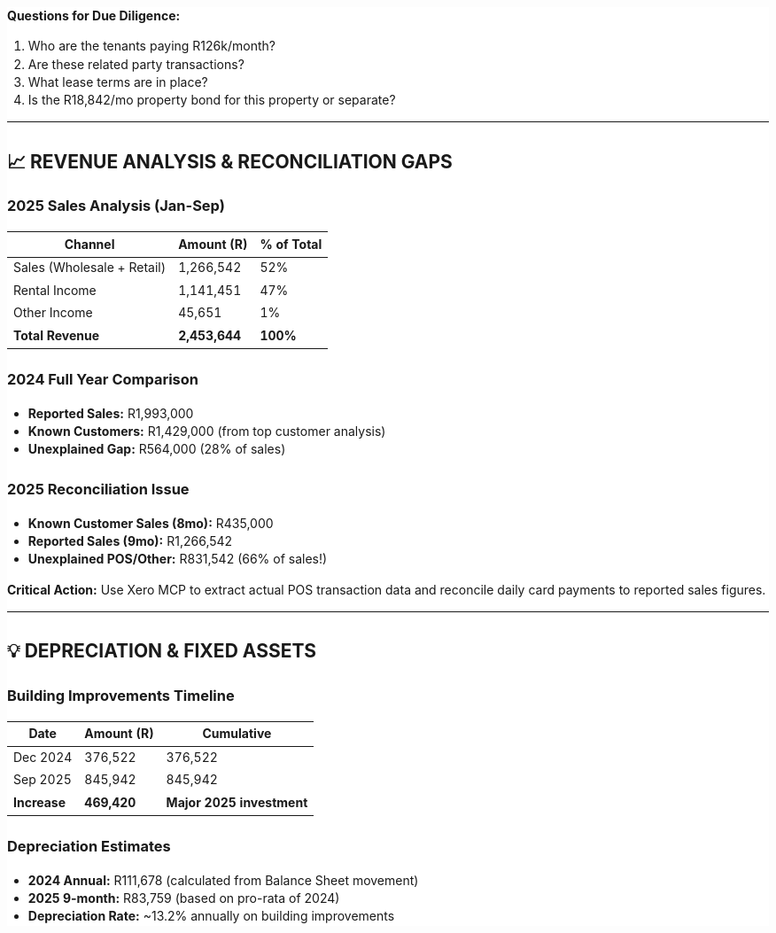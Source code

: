 **Questions for Due Diligence:**
1. Who are the tenants paying R126k/month?
2. Are these related party transactions?
3. What lease terms are in place?
4. Is the R18,842/mo property bond for this property or separate?

---

## 📈 REVENUE ANALYSIS & RECONCILIATION GAPS

### 2025 Sales Analysis (Jan-Sep)
| Channel | Amount (R) | % of Total |
|---------|------------|------------|
| Sales (Wholesale + Retail) | 1,266,542 | 52% |
| Rental Income | 1,141,451 | 47% |
| Other Income | 45,651 | 1% |
| **Total Revenue** | **2,453,644** | **100%** |

### 2024 Full Year Comparison
- **Reported Sales:** R1,993,000
- **Known Customers:** R1,429,000 (from top customer analysis)
- **Unexplained Gap:** R564,000 (28% of sales)

### 2025 Reconciliation Issue
- **Known Customer Sales (8mo):** R435,000
- **Reported Sales (9mo):** R1,266,542
- **Unexplained POS/Other:** R831,542 (66% of sales!)

**Critical Action:** Use Xero MCP to extract actual POS transaction data and reconcile daily card payments to reported sales figures.

---

## 💡 DEPRECIATION & FIXED ASSETS

### Building Improvements Timeline
| Date | Amount (R) | Cumulative |
|------|------------|------------|
| Dec 2024 | 376,522 | 376,522 |
| Sep 2025 | 845,942 | 845,942 |
| **Increase** | **469,420** | **Major 2025 investment** |

### Depreciation Estimates
- **2024 Annual:** R111,678 (calculated from Balance Sheet movement)
- **2025 9-month:** R83,759 (based on pro-rata of 2024)
- **Depreciation Rate:** ~13.2% annually on building improvements
